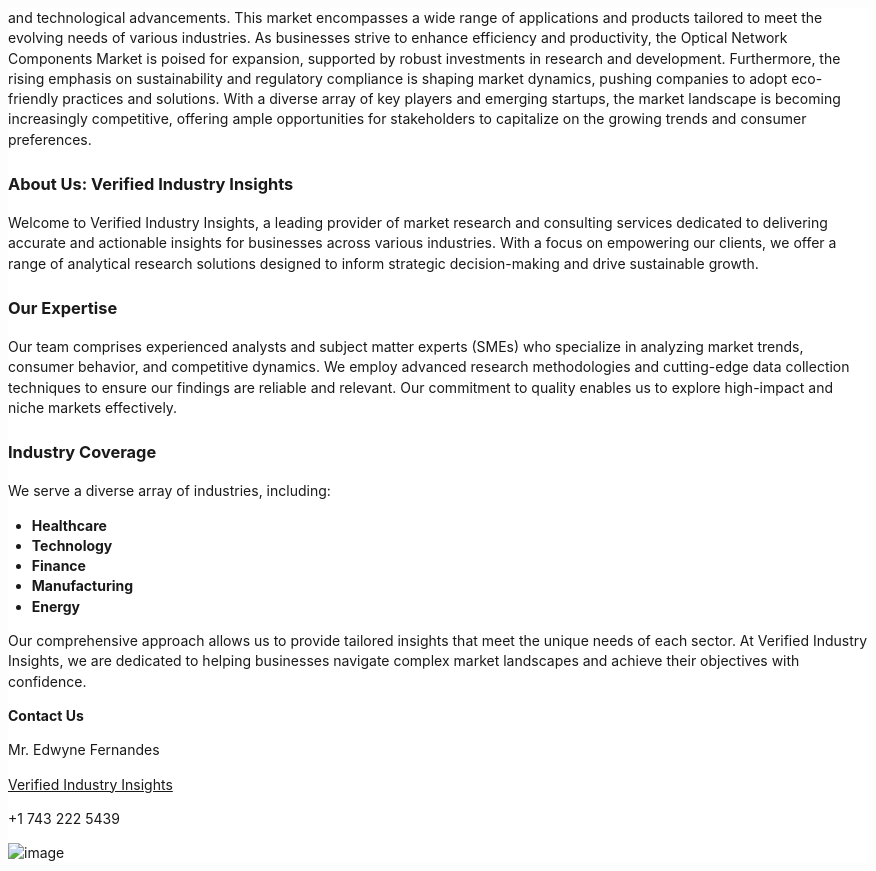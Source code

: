 and technological advancements. This market encompasses a wide range of applications and products tailored to meet the evolving needs of various industries. As businesses strive to enhance efficiency and productivity, the Optical Network Components Market is poised for expansion, supported by robust investments in research and development. Furthermore, the rising emphasis on sustainability and regulatory compliance is shaping market dynamics, pushing companies to adopt eco-friendly practices and solutions. With a diverse array of key players and emerging startups, the market landscape is becoming increasingly competitive, offering ample opportunities for stakeholders to capitalize on the growing trends and consumer preferences.</p><h3>About Us: Verified Industry Insights</h3><p>Welcome to Verified Industry Insights, a leading provider of market research and consulting services dedicated to delivering accurate and actionable insights for businesses across various industries. With a focus on empowering our clients, we offer a range of analytical research solutions designed to inform strategic decision-making and drive sustainable growth.</p><h3>Our Expertise</h3><p>Our team comprises experienced analysts and subject matter experts (SMEs) who specialize in analyzing market trends, consumer behavior, and competitive dynamics. We employ advanced research methodologies and cutting-edge data collection techniques to ensure our findings are reliable and relevant. Our commitment to quality enables us to explore high-impact and niche markets effectively.</p><h3>Industry Coverage</h3><p>We serve a diverse array of industries, including:</p><ul><li><strong>Healthcare</strong></li><li><strong>Technology</strong></li><li><strong>Finance</strong></li><li><strong>Manufacturing</strong></li><li><strong>Energy</strong></li></ul><p>Our comprehensive approach allows us to provide tailored insights that meet the unique needs of each sector. At Verified Industry Insights, we are dedicated to helping businesses navigate complex market landscapes and achieve their objectives with confidence.</p><p><strong>Contact Us</strong></p><p>Mr. Edwyne Fernandes</p><p><a href="https://www.verifiedindustryinsights.com/">Verified Industry Insights</a></p><p>+1 743 222 5439</p>
![image](https://github.com/user-attachments/assets/fdbf19d1-c1e9-47be-afa1-e6e30ace5fd5)

